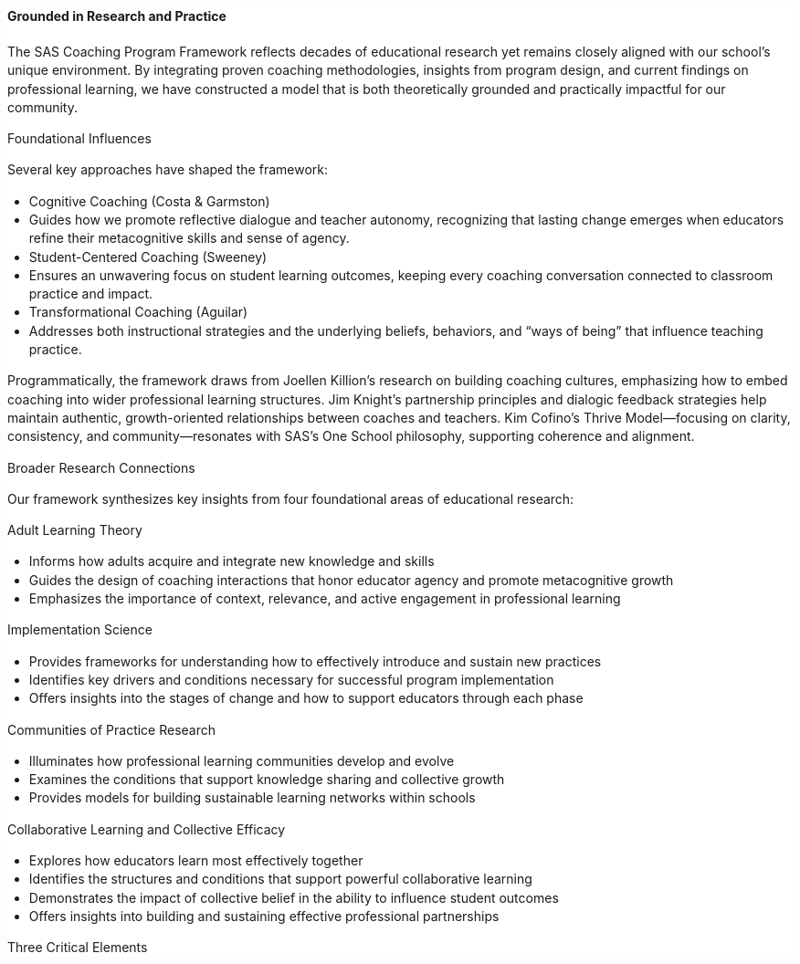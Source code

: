 #### Grounded in Research and Practice

The SAS Coaching Program Framework reflects decades of educational research yet remains closely aligned with our school’s unique environment. By integrating proven coaching methodologies, insights from program design, and current findings on professional learning, we have constructed a model that is both theoretically grounded and practically impactful for our community.

Foundational Influences

Several key approaches have shaped the framework:

* Cognitive Coaching (Costa & Garmston)
* Guides how we promote reflective dialogue and teacher autonomy, recognizing that lasting change emerges when educators refine their metacognitive skills and sense of agency.
* Student-Centered Coaching (Sweeney)
* Ensures an unwavering focus on student learning outcomes, keeping every coaching conversation connected to classroom practice and impact.
* Transformational Coaching (Aguilar)
* Addresses both instructional strategies and the underlying beliefs, behaviors, and “ways of being” that influence teaching practice.

Programmatically, the framework draws from Joellen Killion’s research on building coaching cultures, emphasizing how to embed coaching into wider professional learning structures. Jim Knight’s partnership principles and dialogic feedback strategies help maintain authentic, growth-oriented relationships between coaches and teachers. Kim Cofino’s Thrive Model—focusing on clarity, consistency, and community—resonates with SAS’s One School philosophy, supporting coherence and alignment.

Broader Research Connections

Our framework synthesizes key insights from four foundational areas of educational research:

Adult Learning Theory

* Informs how adults acquire and integrate new knowledge and skills
* Guides the design of coaching interactions that honor educator agency and promote metacognitive growth
* Emphasizes the importance of context, relevance, and active engagement in professional learning

Implementation Science

* Provides frameworks for understanding how to effectively introduce and sustain new practices
* Identifies key drivers and conditions necessary for successful program implementation
* Offers insights into the stages of change and how to support educators through each phase

Communities of Practice Research

* Illuminates how professional learning communities develop and evolve
* Examines the conditions that support knowledge sharing and collective growth
* Provides models for building sustainable learning networks within schools

Collaborative Learning and Collective Efficacy

* Explores how educators learn most effectively together
* Identifies the structures and conditions that support powerful collaborative learning
* Demonstrates the impact of collective belief in the ability to influence student outcomes
* Offers insights into building and sustaining effective professional partnerships

Three Critical Elements
